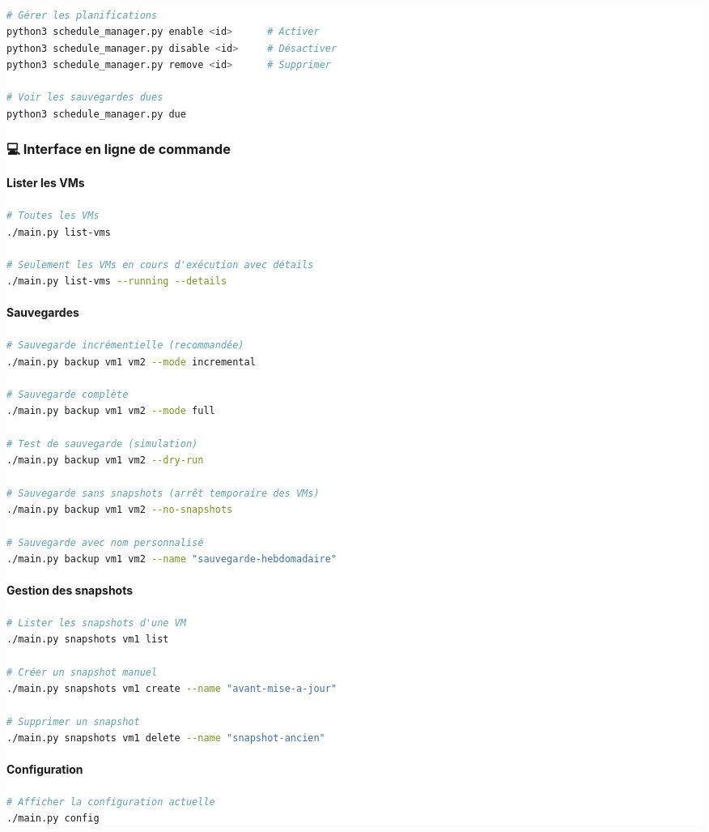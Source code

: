 ```bash
# Gérer les planifications
python3 schedule_manager.py enable <id>      # Activer
python3 schedule_manager.py disable <id>     # Désactiver
python3 schedule_manager.py remove <id>      # Supprimer

# Voir les sauvegardes dues
python3 schedule_manager.py due
```

### 💻 Interface en ligne de commande

#### Lister les VMs
```bash
# Toutes les VMs
./main.py list-vms

# Seulement les VMs en cours d'exécution avec détails
./main.py list-vms --running --details
```

#### Sauvegardes
```bash
# Sauvegarde incrémentielle (recommandée)
./main.py backup vm1 vm2 --mode incremental

# Sauvegarde complète
./main.py backup vm1 vm2 --mode full

# Test de sauvegarde (simulation)
./main.py backup vm1 vm2 --dry-run

# Sauvegarde sans snapshots (arrêt temporaire des VMs)
./main.py backup vm1 vm2 --no-snapshots

# Sauvegarde avec nom personnalisé
./main.py backup vm1 vm2 --name "sauvegarde-hebdomadaire"
```

#### Gestion des snapshots
```bash
# Lister les snapshots d'une VM
./main.py snapshots vm1 list

# Créer un snapshot manuel
./main.py snapshots vm1 create --name "avant-mise-a-jour"

# Supprimer un snapshot
./main.py snapshots vm1 delete --name "snapshot-ancien"
```

#### Configuration
```bash
# Afficher la configuration actuelle
./main.py config
```
